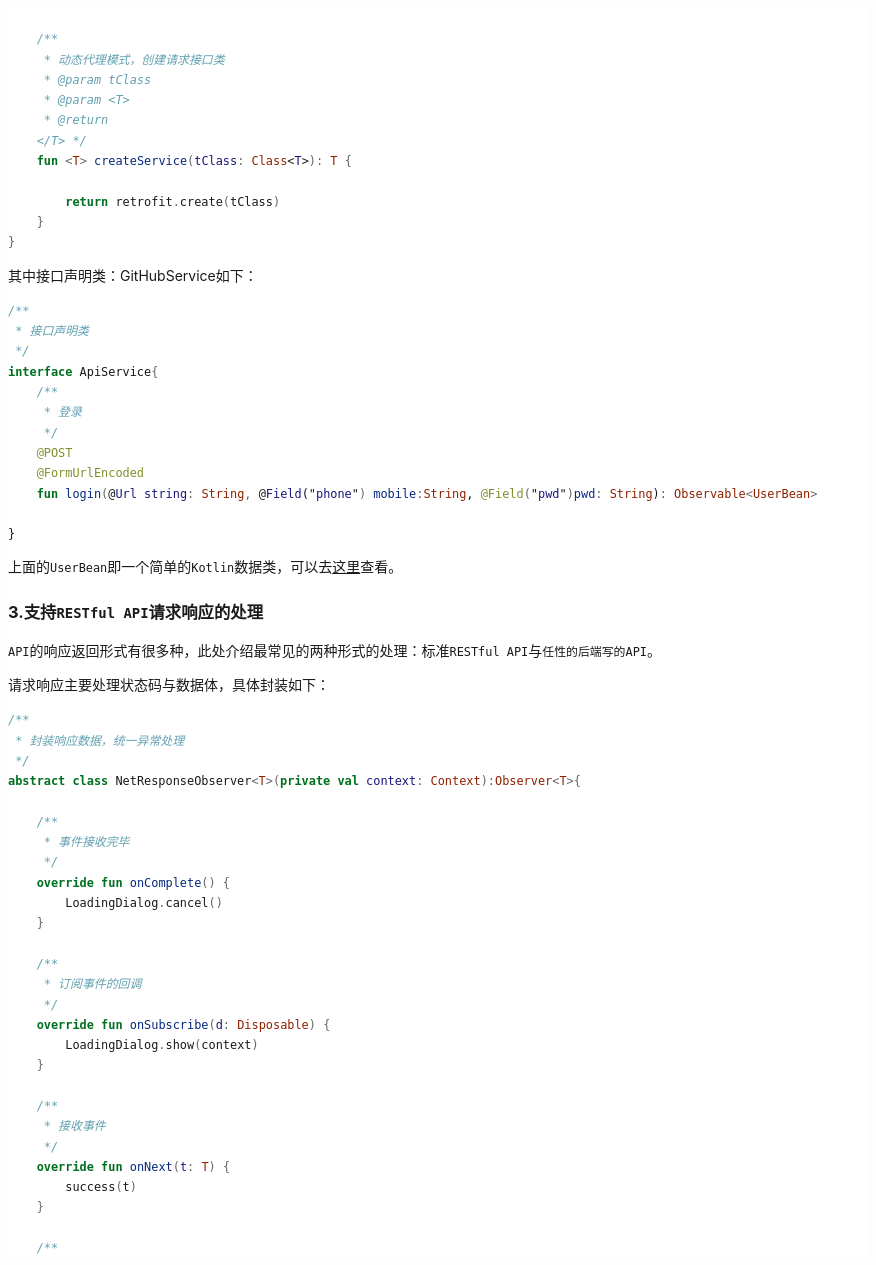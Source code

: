 ```kotlin

    /**
     * 动态代理模式，创建请求接口类
     * @param tClass
     * @param <T>
     * @return
    </T> */
    fun <T> createService(tClass: Class<T>): T {

        return retrofit.create(tClass)
    }
}
```
其中接口声明类：GitHubService如下：
```kotlin
/**
 * 接口声明类
 */
interface ApiService{
    /**
     * 登录
     */
    @POST
    @FormUrlEncoded
    fun login(@Url string: String, @Field("phone") mobile:String, @Field("pwd")pwd: String): Observable<UserBean>

}
```
上面的`UserBean`即一个简单的`Kotlin`数据类，可以去[这里](https://github.com/ZYRzyr/ApiClient/tree/master/app/src/main/java/com/zyr/apiclient/data)查看。

### 3.支持`RESTful API`请求响应的处理
`API`的响应返回形式有很多种，此处介绍最常见的两种形式的处理：标准`RESTful API`与`任性的后端写的API`。

请求响应主要处理状态码与数据体，具体封装如下：
```kotlin
/**
 * 封装响应数据，统一异常处理
 */
abstract class NetResponseObserver<T>(private val context: Context):Observer<T>{

    /**
     * 事件接收完毕
     */
    override fun onComplete() {
        LoadingDialog.cancel()
    }

    /**
     * 订阅事件的回调
     */
    override fun onSubscribe(d: Disposable) {
        LoadingDialog.show(context)
    }

    /**
     * 接收事件
     */
    override fun onNext(t: T) {
        success(t)
    }

    /**
```